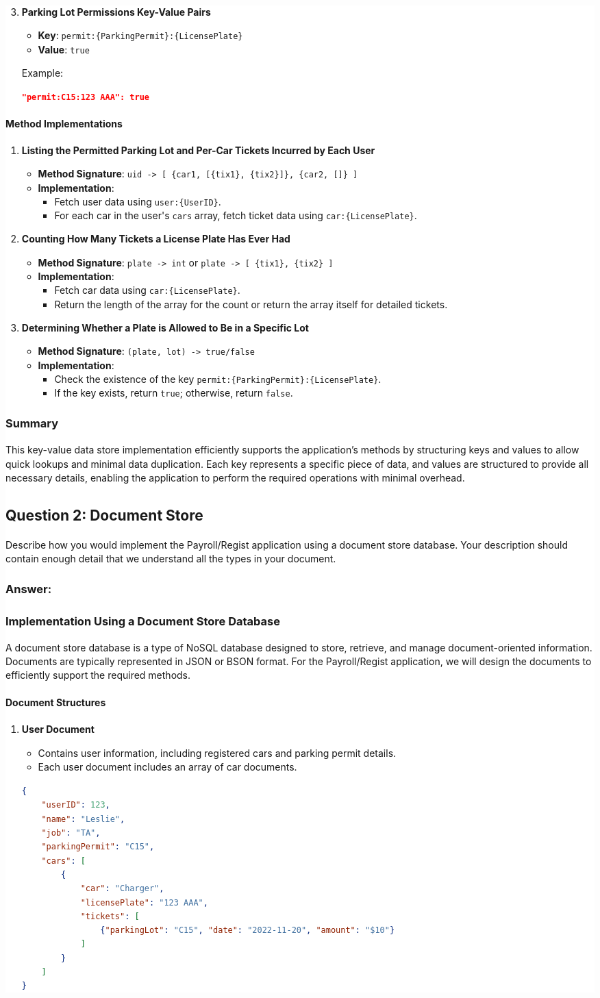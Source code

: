 3. **Parking Lot Permissions Key-Value Pairs**
   - **Key**: `permit:{ParkingPermit}:{LicensePlate}`
   - **Value**: `true`

   Example:
   ```json
   "permit:C15:123 AAA": true
   ```
#### Method Implementations
1. **Listing the Permitted Parking Lot and Per-Car Tickets Incurred by Each User**
   - **Method Signature**: `uid -> [ {car1, [{tix1}, {tix2}]}, {car2, []} ]`
   - **Implementation**:
     - Fetch user data using `user:{UserID}`.
     - For each car in the user's `cars` array, fetch ticket data using `car:{LicensePlate}`.

2. **Counting How Many Tickets a License Plate Has Ever Had**
   - **Method Signature**: `plate -> int` or `plate -> [ {tix1}, {tix2} ]`
   - **Implementation**:
     - Fetch car data using `car:{LicensePlate}`.
     - Return the length of the array for the count or return the array itself for detailed tickets.

3. **Determining Whether a Plate is Allowed to Be in a Specific Lot**
   - **Method Signature**: `(plate, lot) -> true/false`
   - **Implementation**:
     - Check the existence of the key `permit:{ParkingPermit}:{LicensePlate}`.
     - If the key exists, return `true`; otherwise, return `false`.
### Summary
This key-value data store implementation efficiently supports the application’s methods by structuring keys and values to allow quick lookups and minimal data duplication. Each key represents a specific piece of data, and values are structured to provide all necessary details, enabling the application to perform the required operations with minimal overhead.


## Question 2: Document Store
Describe how you would implement the Payroll/Regist application using a document store database. Your description should contain enough detail that we understand all the types in your document.

### Answer:

### Implementation Using a Document Store Database
A document store database is a type of NoSQL database designed to store, retrieve, and manage document-oriented information. Documents are typically represented in JSON or BSON format. For the Payroll/Regist application, we will design the documents to efficiently support the required methods.
#### Document Structures
1. **User Document**
   - Contains user information, including registered cars and parking permit details.
   - Each user document includes an array of car documents.

   ```json
   {
       "userID": 123,
       "name": "Leslie",
       "job": "TA",
       "parkingPermit": "C15",
       "cars": [
           {
               "car": "Charger",
               "licensePlate": "123 AAA",
               "tickets": [
                   {"parkingLot": "C15", "date": "2022-11-20", "amount": "$10"}
               ]
           }
       ]
   }
   ```